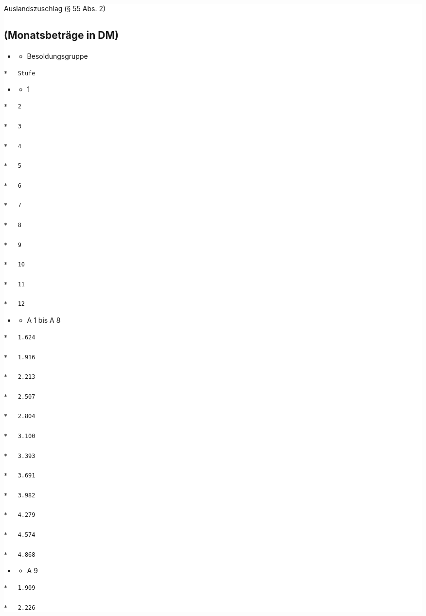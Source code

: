 Auslandszuschlag (§ 55 Abs. 2)
## (Monatsbeträge in DM)

*    *   Besoldungsgruppe

    *   Stufe


*    *   1

    *   2

    *   3

    *   4

    *   5

    *   6

    *   7

    *   8

    *   9

    *   10

    *   11

    *   12


*    *   A 1 bis A 8

    *   1.624

    *   1.916

    *   2.213

    *   2.507

    *   2.804

    *   3.100

    *   3.393

    *   3.691

    *   3.982

    *   4.279

    *   4.574

    *   4.868


*    *   A 9

    *   1.909

    *   2.226
